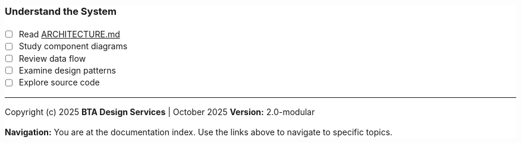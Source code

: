 ### Understand the System
- [ ] Read [ARCHITECTURE.md](ARCHITECTURE.md)
- [ ] Study component diagrams
- [ ] Review data flow
- [ ] Examine design patterns
- [ ] Explore source code

---

Copyright (c) 2025 **BTA Design Services**  | October 2025
**Version:** 2.0-modular

**Navigation:** You are at the documentation index. Use the links above to navigate to specific topics.

